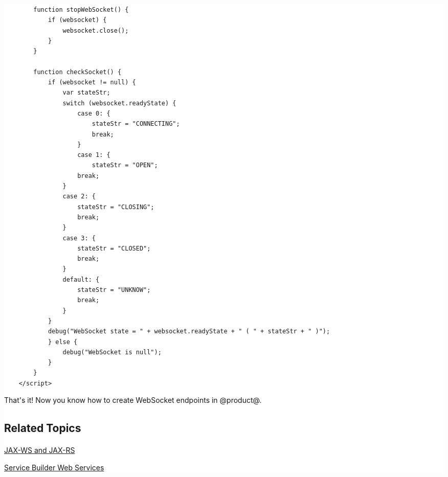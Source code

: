             function stopWebSocket() {
                if (websocket) {
                    websocket.close();
                }
            }

            function checkSocket() {
                if (websocket != null) {
                    var stateStr;
                    switch (websocket.readyState) {
                        case 0: {
                            stateStr = "CONNECTING";
                            break;
                        }
                        case 1: {
                            stateStr = "OPEN";
                        break;
                    }
                    case 2: {
                        stateStr = "CLOSING";
                        break;
                    }
                    case 3: {
                        stateStr = "CLOSED";
                        break;
                    }
                    default: {
                        stateStr = "UNKNOW";
                        break;
                    }
                }
                debug("WebSocket state = " + websocket.readyState + " ( " + stateStr + " )");
                } else {
                    debug("WebSocket is null");
                }
            }
        </script>

That's it! Now you know how to create WebSocket endpoints in @product@. 

## Related Topics [](id=related-topics)

[JAX-WS and JAX-RS](/develop/tutorials/-/knowledge_base/7-0/jax-ws-and-jax-rs)

[Service Builder Web Services](/develop/tutorials/-/knowledge_base/7-0/service-builder-web-services)
